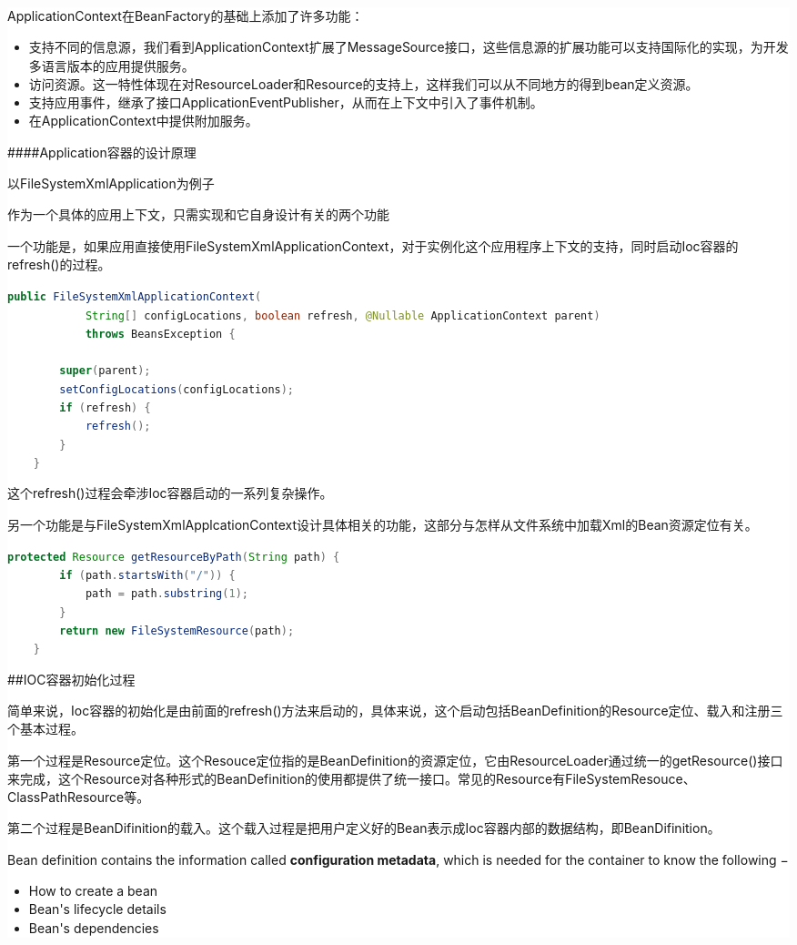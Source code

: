 ApplicationContext在BeanFactory的基础上添加了许多功能：

- 支持不同的信息源，我们看到ApplicationContext扩展了MessageSource接口，这些信息源的扩展功能可以支持国际化的实现，为开发多语言版本的应用提供服务。
- 访问资源。这一特性体现在对ResourceLoader和Resource的支持上，这样我们可以从不同地方的得到bean定义资源。
- 支持应用事件，继承了接口ApplicationEventPublisher，从而在上下文中引入了事件机制。
- 在ApplicationContext中提供附加服务。

####Application容器的设计原理

以FileSystemXmlApplication为例子

作为一个具体的应用上下文，只需实现和它自身设计有关的两个功能

一个功能是，如果应用直接使用FileSystemXmlApplicationContext，对于实例化这个应用程序上下文的支持，同时启动Ioc容器的refresh()的过程。

```java
public FileSystemXmlApplicationContext(
			String[] configLocations, boolean refresh, @Nullable ApplicationContext parent)
			throws BeansException {

		super(parent);
		setConfigLocations(configLocations);
		if (refresh) {
			refresh();
		}
	}
```

这个refresh()过程会牵涉Ioc容器启动的一系列复杂操作。

另一个功能是与FileSystemXmlApplcationContext设计具体相关的功能，这部分与怎样从文件系统中加载Xml的Bean资源定位有关。

```java
protected Resource getResourceByPath(String path) {
		if (path.startsWith("/")) {
			path = path.substring(1);
		}
		return new FileSystemResource(path);
	}

```



##IOC容器初始化过程

简单来说，Ioc容器的初始化是由前面的refresh()方法来启动的，具体来说，这个启动包括BeanDefinition的Resource定位、载入和注册三个基本过程。

第一个过程是Resource定位。这个Resouce定位指的是BeanDefinition的资源定位，它由ResourceLoader通过统一的getResource()接口来完成，这个Resource对各种形式的BeanDefinition的使用都提供了统一接口。常见的Resource有FileSystemResouce、ClassPathResource等。

第二个过程是BeanDifinition的载入。这个载入过程是把用户定义好的Bean表示成Ioc容器内部的数据结构，即BeanDifinition。

Bean definition contains the information called **configuration metadata**, which is needed for the container to know the following −

- How to create a bean
- Bean's lifecycle details
- Bean's dependencies

